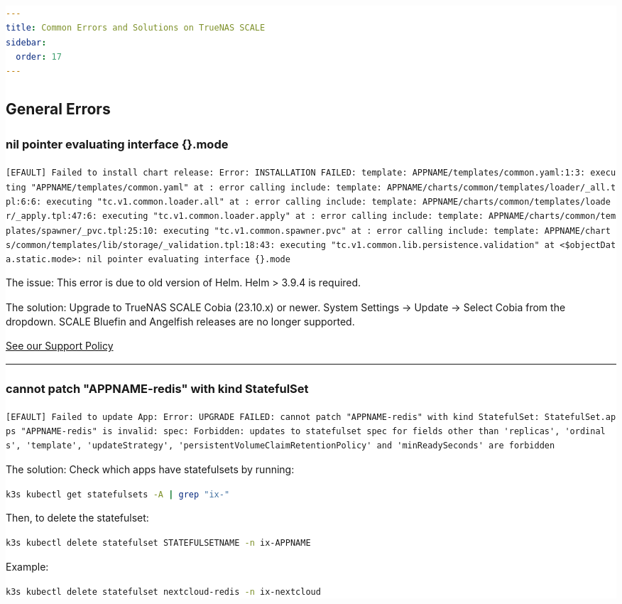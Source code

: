 ```yaml
---
title: Common Errors and Solutions on TrueNAS SCALE
sidebar:
  order: 17
---
```


## General Errors

### nil pointer evaluating interface {}.mode

`[EFAULT] Failed to install chart release: Error: INSTALLATION FAILED: template: APPNAME/templates/common.yaml:1:3: executing "APPNAME/templates/common.yaml" at : error calling include: template: APPNAME/charts/common/templates/loader/_all.tpl:6:6: executing "tc.v1.common.loader.all" at : error calling include: template: APPNAME/charts/common/templates/loader/_apply.tpl:47:6: executing "tc.v1.common.loader.apply" at : error calling include: template: APPNAME/charts/common/templates/spawner/_pvc.tpl:25:10: executing "tc.v1.common.spawner.pvc" at : error calling include: template: APPNAME/charts/common/templates/lib/storage/_validation.tpl:18:43: executing "tc.v1.common.lib.persistence.validation" at <$objectData.static.mode>: nil pointer evaluating interface {}.mode`

The issue:
This error is due to old version of Helm. Helm > 3.9.4 is required.

The solution:
Upgrade to TrueNAS SCALE Cobia (23.10.x) or newer. System Settings -> Update -> Select Cobia from the dropdown. SCALE Bluefin and Angelfish releases are no longer supported.

[See our Support Policy](/platforms/scale/support/)

---

### cannot patch "APPNAME-redis" with kind StatefulSet

`[EFAULT] Failed to update App: Error: UPGRADE FAILED: cannot patch "APPNAME-redis" with kind StatefulSet: StatefulSet.apps "APPNAME-redis" is invalid: spec: Forbidden: updates to statefulset spec for fields other than 'replicas', 'ordinals', 'template', 'updateStrategy', 'persistentVolumeClaimRetentionPolicy' and 'minReadySeconds' are forbidden`

The solution:
Check which apps have statefulsets by running:

```bash
k3s kubectl get statefulsets -A | grep "ix-"
```

Then, to delete the statefulset:

```bash
k3s kubectl delete statefulset STATEFULSETNAME -n ix-APPNAME
```

Example:

```bash
k3s kubectl delete statefulset nextcloud-redis -n ix-nextcloud
```
